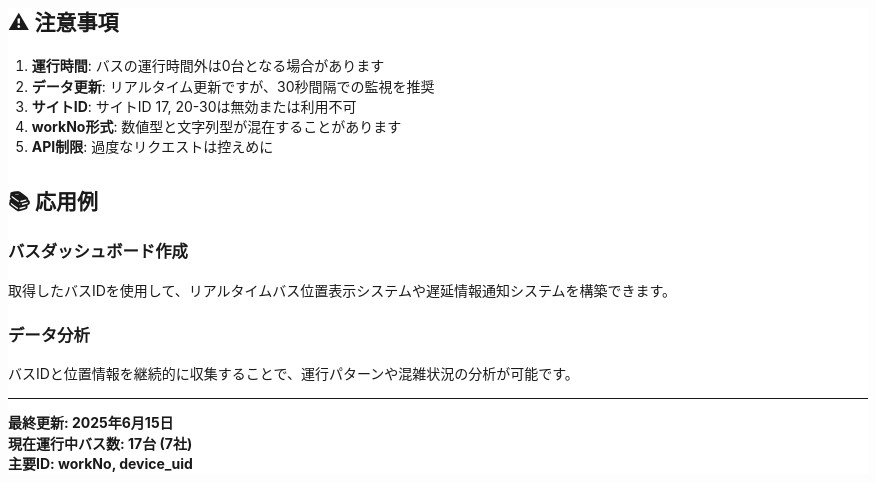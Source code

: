 ## ⚠️ 注意事項

1. **運行時間**: バスの運行時間外は0台となる場合があります
2. **データ更新**: リアルタイム更新ですが、30秒間隔での監視を推奨
3. **サイトID**: サイトID 17, 20-30は無効または利用不可
4. **workNo形式**: 数値型と文字列型が混在することがあります
5. **API制限**: 過度なリクエストは控えめに

## 📚 応用例

### バスダッシュボード作成
取得したバスIDを使用して、リアルタイムバス位置表示システムや遅延情報通知システムを構築できます。

### データ分析
バスIDと位置情報を継続的に収集することで、運行パターンや混雑状況の分析が可能です。

---

**最終更新: 2025年6月15日**  
**現在運行中バス数: 17台 (7社)**  
**主要ID: workNo, device_uid** 